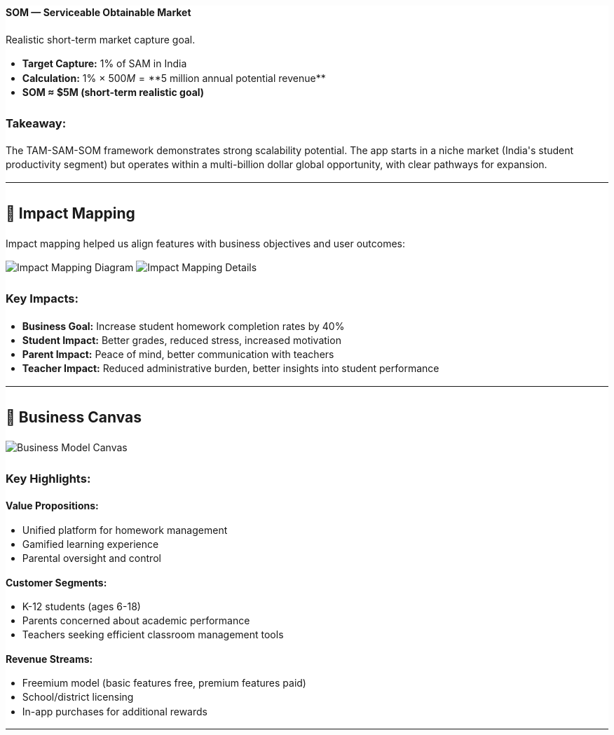 #### SOM — Serviceable Obtainable Market
Realistic short-term market capture goal.

- **Target Capture:** 1% of SAM in India
- **Calculation:** 1% × $500M = **$5 million annual potential revenue**
- **SOM ≈ $5M (short-term realistic goal)**

### Takeaway:
The TAM-SAM-SOM framework demonstrates strong scalability potential. The app starts in a niche market (India's student productivity segment) but operates within a multi-billion dollar global opportunity, with clear pathways for expansion.

---

## 🎯 Impact Mapping

Impact mapping helped us align features with business objectives and user outcomes:

<img width="1594" height="571" alt="Impact Mapping Diagram" src="https://github.com/user-attachments/assets/3fca68a9-abed-4043-aa0a-8ec65ee0ce3c" />

<img width="1232" height="218" alt="Impact Mapping Details" src="https://github.com/user-attachments/assets/047560d7-88b0-4108-8711-83a09135822c" />

### Key Impacts:
- **Business Goal:** Increase student homework completion rates by 40%
- **Student Impact:** Better grades, reduced stress, increased motivation
- **Parent Impact:** Peace of mind, better communication with teachers
- **Teacher Impact:** Reduced administrative burden, better insights into student performance

---

## 💼 Business Canvas

<img width="1135" height="843" alt="Business Model Canvas" src="https://github.com/user-attachments/assets/5d829728-c141-40d5-9371-6079313a4019" />

### Key Highlights:

**Value Propositions:**
- Unified platform for homework management
- Gamified learning experience
- Parental oversight and control

**Customer Segments:**
- K-12 students (ages 6-18)
- Parents concerned about academic performance
- Teachers seeking efficient classroom management tools

**Revenue Streams:**
- Freemium model (basic features free, premium features paid)
- School/district licensing
- In-app purchases for additional rewards

---